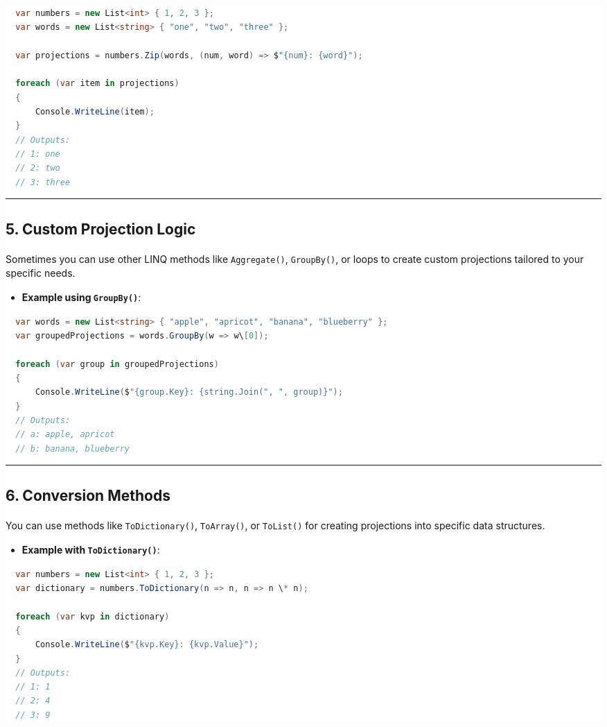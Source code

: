 ```csharp
  var numbers = new List<int> { 1, 2, 3 };
  var words = new List<string> { "one", "two", "three" };
  
  var projections = numbers.Zip(words, (num, word) => $"{num}: {word}");

  foreach (var item in projections)
  {
      Console.WriteLine(item); 
  }
  // Outputs:
  // 1: one
  // 2: two
  // 3: three
  ```

---

## 5\. **Custom Projection Logic**

Sometimes you can use other LINQ methods like `Aggregate()`, `GroupBy()`, or loops to create custom projections tailored to your specific needs.

* **Example using `GroupBy()`**:

```csharp
  var words = new List<string> { "apple", "apricot", "banana", "blueberry" };
  var groupedProjections = words.GroupBy(w => w\[0]);

  foreach (var group in groupedProjections)
  {
      Console.WriteLine($"{group.Key}: {string.Join(", ", group)}");
  }
  // Outputs:
  // a: apple, apricot
  // b: banana, blueberry
  ```

---

## 6\. **Conversion Methods**

You can use methods like `ToDictionary()`, `ToArray()`, or `ToList()` for creating projections into specific data structures.

* **Example with `ToDictionary()`**:

```csharp
  var numbers = new List<int> { 1, 2, 3 };
  var dictionary = numbers.ToDictionary(n => n, n => n \* n);

  foreach (var kvp in dictionary)
  {
      Console.WriteLine($"{kvp.Key}: {kvp.Value}");
  }
  // Outputs:
  // 1: 1
  // 2: 4
  // 3: 9
  ```
